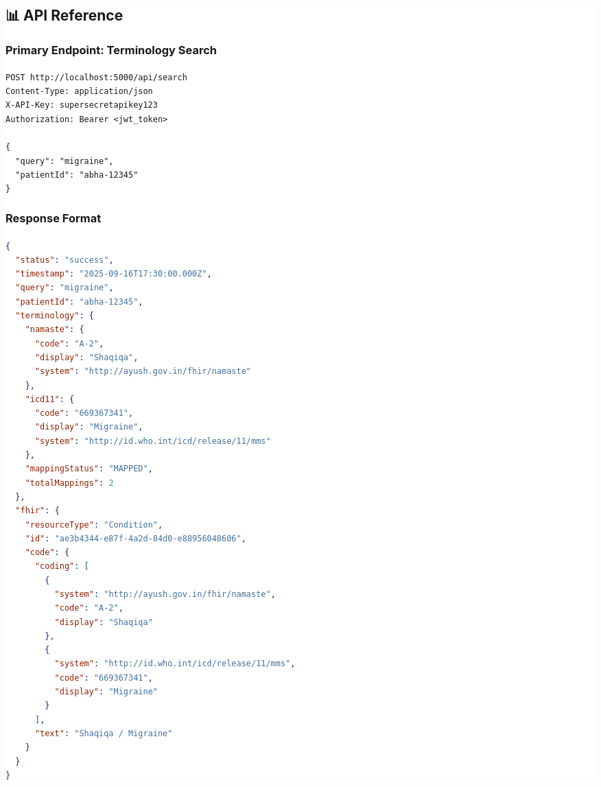 ## 📊 **API Reference**

### **Primary Endpoint: Terminology Search**
```http
POST http://localhost:5000/api/search
Content-Type: application/json
X-API-Key: supersecretapikey123
Authorization: Bearer <jwt_token>

{
  "query": "migraine",
  "patientId": "abha-12345"
}
```

### **Response Format**
```json
{
  "status": "success",
  "timestamp": "2025-09-16T17:30:00.000Z",
  "query": "migraine",
  "patientId": "abha-12345",
  "terminology": {
    "namaste": {
      "code": "A-2",
      "display": "Shaqiqa",
      "system": "http://ayush.gov.in/fhir/namaste"
    },
    "icd11": {
      "code": "669367341",
      "display": "Migraine",
      "system": "http://id.who.int/icd/release/11/mms"
    },
    "mappingStatus": "MAPPED",
    "totalMappings": 2
  },
  "fhir": {
    "resourceType": "Condition",
    "id": "ae3b4344-e87f-4a2d-84d0-e88956048606",
    "code": {
      "coding": [
        {
          "system": "http://ayush.gov.in/fhir/namaste",
          "code": "A-2",
          "display": "Shaqiqa"
        },
        {
          "system": "http://id.who.int/icd/release/11/mms",
          "code": "669367341",
          "display": "Migraine"
        }
      ],
      "text": "Shaqiqa / Migraine"
    }
  }
}
```
